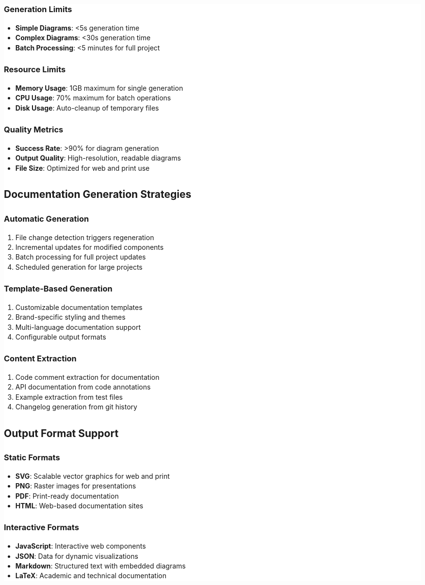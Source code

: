 ### Generation Limits
- **Simple Diagrams**: <5s generation time
- **Complex Diagrams**: <30s generation time
- **Batch Processing**: <5 minutes for full project

### Resource Limits
- **Memory Usage**: 1GB maximum for single generation
- **CPU Usage**: 70% maximum for batch operations
- **Disk Usage**: Auto-cleanup of temporary files

### Quality Metrics
- **Success Rate**: >90% for diagram generation
- **Output Quality**: High-resolution, readable diagrams
- **File Size**: Optimized for web and print use

## Documentation Generation Strategies

### Automatic Generation
1. File change detection triggers regeneration
2. Incremental updates for modified components
3. Batch processing for full project updates
4. Scheduled generation for large projects

### Template-Based Generation
1. Customizable documentation templates
2. Brand-specific styling and themes
3. Multi-language documentation support
4. Configurable output formats

### Content Extraction
1. Code comment extraction for documentation
2. API documentation from code annotations
3. Example extraction from test files
4. Changelog generation from git history

## Output Format Support

### Static Formats
- **SVG**: Scalable vector graphics for web and print
- **PNG**: Raster images for presentations
- **PDF**: Print-ready documentation
- **HTML**: Web-based documentation sites

### Interactive Formats
- **JavaScript**: Interactive web components
- **JSON**: Data for dynamic visualizations
- **Markdown**: Structured text with embedded diagrams
- **LaTeX**: Academic and technical documentation
